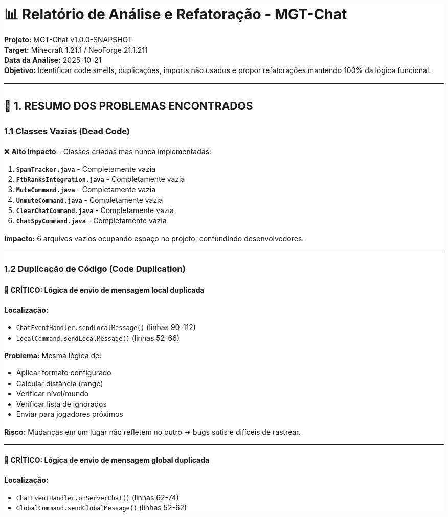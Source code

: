 # 📊 Relatório de Análise e Refatoração - MGT-Chat

**Projeto:** MGT-Chat v1.0.0-SNAPSHOT  
**Target:** Minecraft 1.21.1 / NeoForge 21.1.211  
**Data da Análise:** 2025-10-21  
**Objetivo:** Identificar code smells, duplicações, imports não usados e propor refatorações mantendo 100% da lógica funcional.

---

## 🔴 1. RESUMO DOS PROBLEMAS ENCONTRADOS

### 1.1 Classes Vazias (Dead Code)
❌ **Alto Impacto** - Classes criadas mas nunca implementadas:

1. **`SpamTracker.java`** - Completamente vazia
2. **`FtbRanksIntegration.java`** - Completamente vazia
3. **`MuteCommand.java`** - Completamente vazia
4. **`UnmuteCommand.java`** - Completamente vazia
5. **`ClearChatCommand.java`** - Completamente vazia
6. **`ChatSpyCommand.java`** - Completamente vazia

**Impacto:** 6 arquivos vazios ocupando espaço no projeto, confundindo desenvolvedores.

---

### 1.2 Duplicação de Código (Code Duplication)

#### 🔴 **CRÍTICO: Lógica de envio de mensagem local duplicada**

**Localização:** 
- `ChatEventHandler.sendLocalMessage()` (linhas 90-112)
- `LocalCommand.sendLocalMessage()` (linhas 52-66)

**Problema:** Mesma lógica de:
- Aplicar formato configurado
- Calcular distância (range)
- Verificar nível/mundo
- Verificar lista de ignorados
- Enviar para jogadores próximos

**Risco:** Mudanças em um lugar não refletem no outro → bugs sutis e difíceis de rastrear.

---

#### 🔴 **CRÍTICO: Lógica de envio de mensagem global duplicada**

**Localização:**
- `ChatEventHandler.onServerChat()` (linhas 62-74)
- `GlobalCommand.sendGlobalMessage()` (linhas 52-62)
